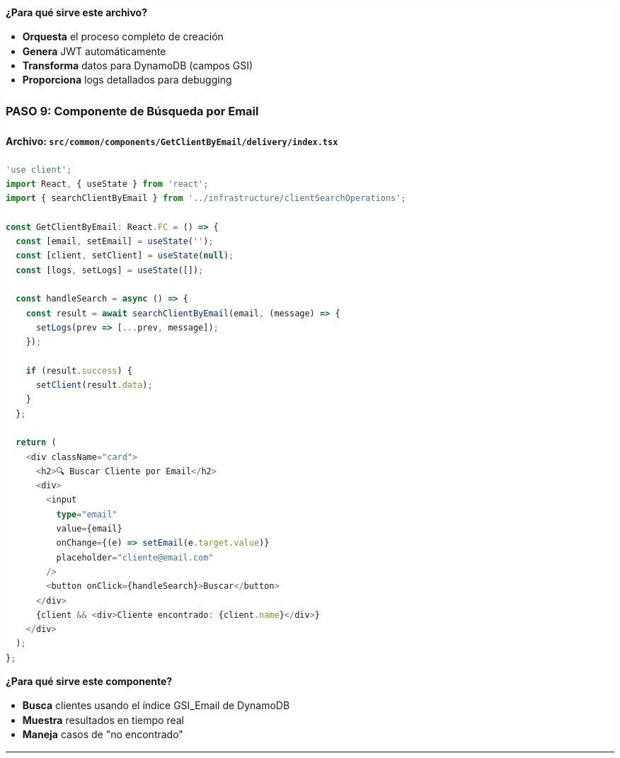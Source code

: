**¿Para qué sirve este archivo?**
- **Orquesta** el proceso completo de creación
- **Genera** JWT automáticamente
- **Transforma** datos para DynamoDB (campos GSI)
- **Proporciona** logs detallados para debugging

### **PASO 9: Componente de Búsqueda por Email**

#### **Archivo: `src/common/components/GetClientByEmail/delivery/index.tsx`**
```typescript
'use client';
import React, { useState } from 'react';
import { searchClientByEmail } from '../infrastructure/clientSearchOperations';

const GetClientByEmail: React.FC = () => {
  const [email, setEmail] = useState('');
  const [client, setClient] = useState(null);
  const [logs, setLogs] = useState([]);
  
  const handleSearch = async () => {
    const result = await searchClientByEmail(email, (message) => {
      setLogs(prev => [...prev, message]);
    });
    
    if (result.success) {
      setClient(result.data);
    }
  };

  return (
    <div className="card">
      <h2>🔍 Buscar Cliente por Email</h2>
      <div>
        <input 
          type="email"
          value={email}
          onChange={(e) => setEmail(e.target.value)}
          placeholder="cliente@email.com"
        />
        <button onClick={handleSearch}>Buscar</button>
      </div>
      {client && <div>Cliente encontrado: {client.name}</div>}
    </div>
  );
};
```

**¿Para qué sirve este componente?**
- **Busca** clientes usando el índice GSI_Email de DynamoDB
- **Muestra** resultados en tiempo real
- **Maneja** casos de "no encontrado"

---